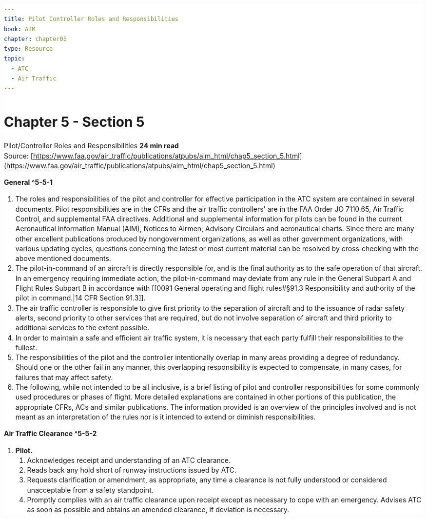```yaml
---
title: Pilot Controller Roles and Responsibilities
book: AIM
chapter: chapter05
type: Resource
topic:
  - ATC
  - Air Traffic
---
```

# Chapter 5 - Section 5
Pilot/Controller Roles and Responsibilities
**24 min read**  
Source: [https://www.faa.gov/air_traffic/publications/atpubs/aim_html/chap5_section_5.html](https://www.faa.gov/air_traffic/publications/atpubs/aim_html/chap5_section_5.html)

<div>

**General ^5-5-1**

1.  The roles and responsibilities of the pilot and controller for effective participation in the ATC system are contained in several documents. Pilot responsibilities are in the CFRs and the air traffic controllers' are in the FAA Order JO 7110.65, Air Traffic Control, and supplemental FAA directives. Additional and supplemental information for pilots can be found in the current Aeronautical Information Manual (AIM), Notices to Airmen, Advisory Circulars and aeronautical charts. Since there are many other excellent publications produced by nongovernment organizations, as well as other government organizations, with various updating cycles, questions concerning the latest or most current material can be resolved by cross‐checking with the above mentioned documents.
2.  The pilot-in-command of an aircraft is directly responsible for, and is the final authority as to the safe operation of that aircraft. In an emergency requiring immediate action, the pilot-in-command may deviate from any rule in the General Subpart A and Flight Rules Subpart B in accordance with [[0091 General operating and flight rules#§91.3   Responsibility and authority of the pilot in command.|14 CFR Section 91.3]].
3.  The air traffic controller is responsible to give first priority to the separation of aircraft and to the issuance of radar safety alerts, second priority to other services that are required, but do not involve separation of aircraft and third priority to additional services to the extent possible.
4.  In order to maintain a safe and efficient air traffic system, it is necessary that each party fulfill their responsibilities to the fullest.
5.  The responsibilities of the pilot and the controller intentionally overlap in many areas providing a degree of redundancy. Should one or the other fail in any manner, this overlapping responsibility is expected to compensate, in many cases, for failures that may affect safety.
6.  The following, while not intended to be all inclusive, is a brief listing of pilot and controller responsibilities for some commonly used procedures or phases of flight. More detailed explanations are contained in other portions of this publication, the appropriate CFRs, ACs and similar publications. The information provided is an overview of the principles involved and is not meant as an interpretation of the rules nor is it intended to extend or diminish responsibilities.

**Air Traffic Clearance ^5-5-2**

1.  **Pilot.**
    1.  Acknowledges receipt and understanding of an ATC clearance.
    2.  Reads back any hold short of runway instructions issued by ATC.
    3.  Requests clarification or amendment, as appropriate, any time a clearance is not fully understood or considered unacceptable from a safety standpoint.
    4.  Promptly complies with an air traffic clearance upon receipt except as necessary to cope with an emergency. Advises ATC as soon as possible and obtains an amended clearance, if deviation is necessary.
        <div>
